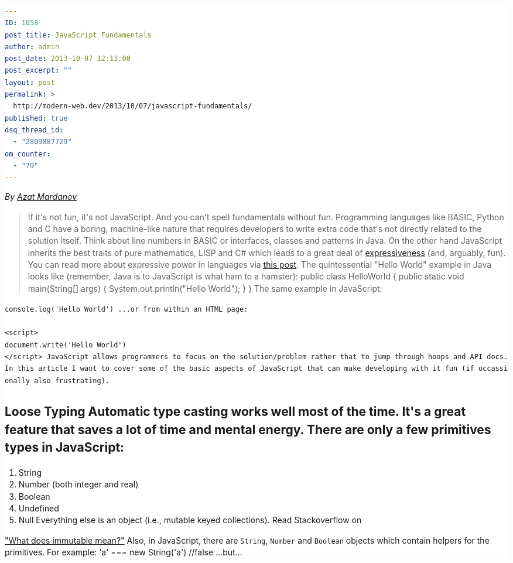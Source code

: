 ```yaml
---
ID: 1058
post_title: JavaScript Fundamentals
author: admin
post_date: 2013-10-07 12:13:00
post_excerpt: ""
layout: post
permalink: >
  http://modern-web.dev/2013/10/07/javascript-fundamentals/
published: true
dsq_thread_id:
  - "2809887729"
om_counter:
  - "79"
---
```

*By [Azat Mardanov][1]* 
> If it's not fun, it's not JavaScript. And you can't spell fundamentals without fun. Programming languages like BASIC, Python and C have a boring, machine-like nature that requires developers to write extra code that's not directly related to the solution itself. Think about line numbers in BASIC or interfaces, classes and patterns in Java. On the other hand JavaScript inherits the best traits of pure mathematics, LISP and C# which leads to a great deal of [expressiveness][2] (and, arguably, fun). You can read more about expressive power in languages via [this post][3]. The quintessential "Hello World" example in Java looks like (remember, Java is to JavaScript is what ham to a hamster): 
    public class HelloWorld {
        public static void main(String[] args) {
            System.out.println("Hello World");
        }
    } The same example in JavaScript: 

    console.log('Hello World') ...or from within an HTML page: 

    <script>
    document.write('Hello World')
    </script> JavaScript allows programmers to focus on the solution/problem rather that to jump through hoops and API docs. In this article I want to cover some of the basic aspects of JavaScript that can make developing with it fun (if occassionally also frustrating). 

## Loose Typing Automatic type casting works well most of the time. It's a great feature that saves a lot of time and mental energy. There are only a few primitives types in JavaScript: 

1.  String
2.  Number (both integer and real)
3.  Boolean
4.  Undefined
5.  Null Everything else is an object (i.e., mutable keyed collections). Read Stackoverflow on 

["What does immutable mean?"][4] Also, in JavaScript, there are `String`, `Number` and `Boolean` objects which contain helpers for the primitives. For example: 
    'a' === new String('a') //false ...but... 


 [1]: /authors/azat-mardanov
 [2]: http://en.wikipedia.org/wiki/Expressive_power
 [3]: http://stackoverflow.com/questions/638881/what-does-expressive-mean-when-referring-to-programming-languages
 [4]: http://stackoverflow.com/questions/3200211/what-does-immutable-mean
 [5]: https://developer.mozilla.org/en-US/docs/Web/JavaScript/Reference/Global_Objects/Array/prototype#Properties
 [6]: https://wiki.mozilla.org/ES6_plans
 [7]: http://www.commonjs.org/
 [8]: http://requirejs.org/
 [9]: http://en.wikipedia.org/wiki/Immediately-invoked_function_expression
 [10]: http://eloquentjavascript.net/
 [11]: http://rpjs.co/
 [12]: http://hackreactor.com/